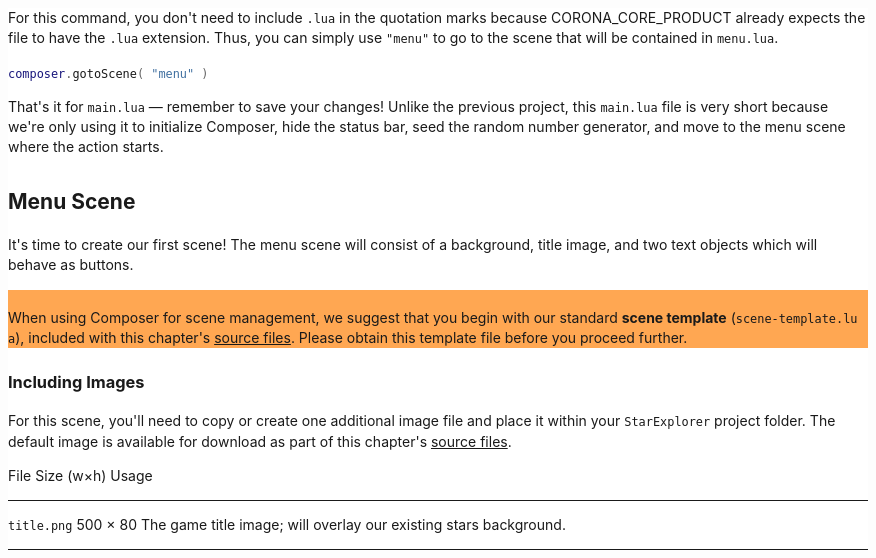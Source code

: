 <div class="code-indent">
<div class="docs-tip-outer">
<div class="docs-tip-inner-left">
<div class="fa fa-cog"></div>
</div>
<div class="docs-tip-inner-right">

For this command, you don't need to include `.lua` in the quotation marks because CORONA_CORE_PRODUCT already expects the file to have the `.lua` extension. Thus, you can simply use `"menu"` to go to the scene that will be contained in `menu.lua`.

``````lua
composer.gotoScene( "menu" )
``````

</div>
</div>
</div>

That's it for `main.lua` &mdash; remember to save your changes! Unlike the previous project, this `main.lua` file is very short because we're only using it to initialize Composer, hide the status bar, seed the random number generator, and move to the menu scene where the action starts.




<a id="menu"></a>

## Menu Scene

It's time to create our first scene! The menu scene will consist of a background, title image, and two text objects which will behave as buttons.

<div class="docs-tip-outer" style="background-color: #ffa752;">
<div class="docs-tip-inner-left">
<div class="fa fa-check-square" style="font-size: 34px; padding-left: 1px; padding-top: 4px;"></div>
</div>
<div class="docs-tip-inner-right">

When using Composer for scene management, we suggest that you begin with our standard __scene&nbsp;template__ <nobr>(`scene-template.lua`)</nobr>, included with this chapter's [source files](https://github.com/coronalabs/GettingStarted04/archive/master.zip). Please obtain this template file before you proceed further.

</div>
</div>

### Including Images

For this scene, you'll need to copy or create one additional image file and place it within your `StarExplorer` project folder. The default image is available for download as part of this chapter's [source files](https://github.com/coronalabs/GettingStarted04/archive/master.zip).

<div class="inner-table">

File					Size (w&times;h)	Usage
----------------------	------------------	--------------------------------------------------
`title.png`				500 &times; 80		The game title image; will overlay our existing stars background.
----------------------	------------------	--------------------------------------------------
